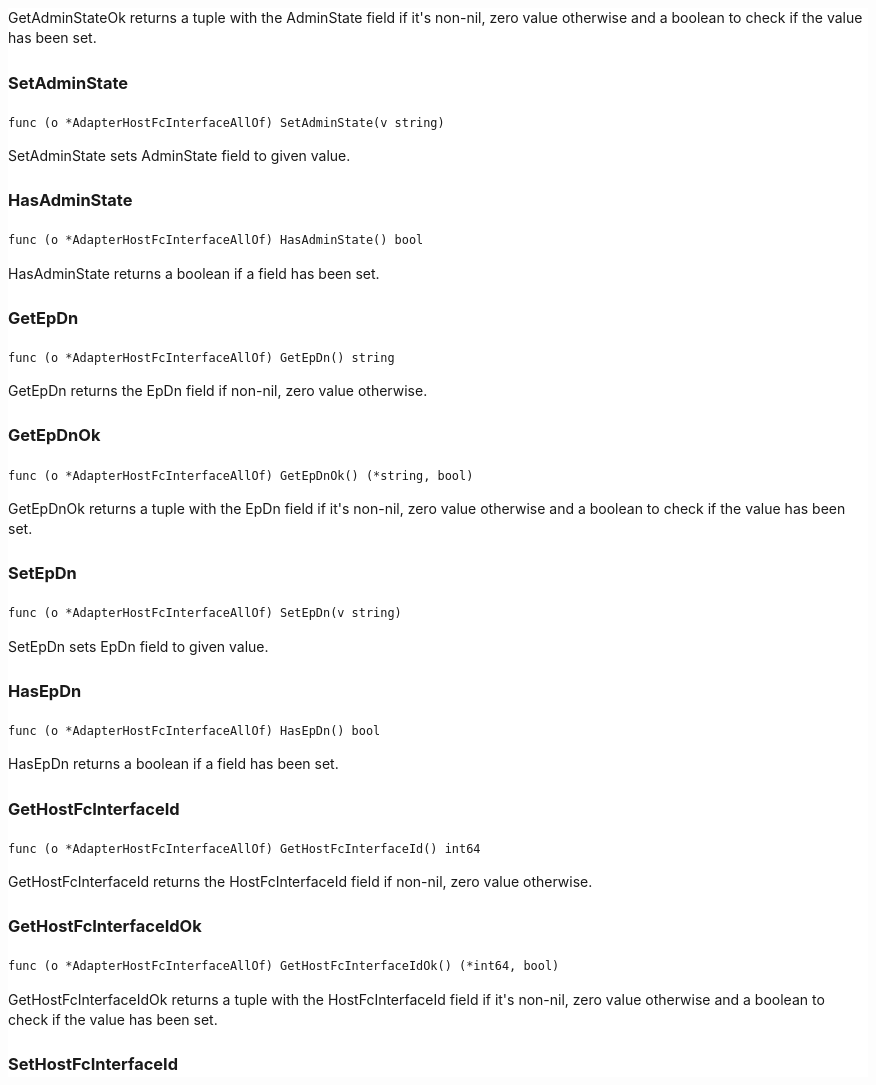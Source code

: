 GetAdminStateOk returns a tuple with the AdminState field if it's non-nil, zero value otherwise
and a boolean to check if the value has been set.

### SetAdminState

`func (o *AdapterHostFcInterfaceAllOf) SetAdminState(v string)`

SetAdminState sets AdminState field to given value.

### HasAdminState

`func (o *AdapterHostFcInterfaceAllOf) HasAdminState() bool`

HasAdminState returns a boolean if a field has been set.

### GetEpDn

`func (o *AdapterHostFcInterfaceAllOf) GetEpDn() string`

GetEpDn returns the EpDn field if non-nil, zero value otherwise.

### GetEpDnOk

`func (o *AdapterHostFcInterfaceAllOf) GetEpDnOk() (*string, bool)`

GetEpDnOk returns a tuple with the EpDn field if it's non-nil, zero value otherwise
and a boolean to check if the value has been set.

### SetEpDn

`func (o *AdapterHostFcInterfaceAllOf) SetEpDn(v string)`

SetEpDn sets EpDn field to given value.

### HasEpDn

`func (o *AdapterHostFcInterfaceAllOf) HasEpDn() bool`

HasEpDn returns a boolean if a field has been set.

### GetHostFcInterfaceId

`func (o *AdapterHostFcInterfaceAllOf) GetHostFcInterfaceId() int64`

GetHostFcInterfaceId returns the HostFcInterfaceId field if non-nil, zero value otherwise.

### GetHostFcInterfaceIdOk

`func (o *AdapterHostFcInterfaceAllOf) GetHostFcInterfaceIdOk() (*int64, bool)`

GetHostFcInterfaceIdOk returns a tuple with the HostFcInterfaceId field if it's non-nil, zero value otherwise
and a boolean to check if the value has been set.

### SetHostFcInterfaceId
